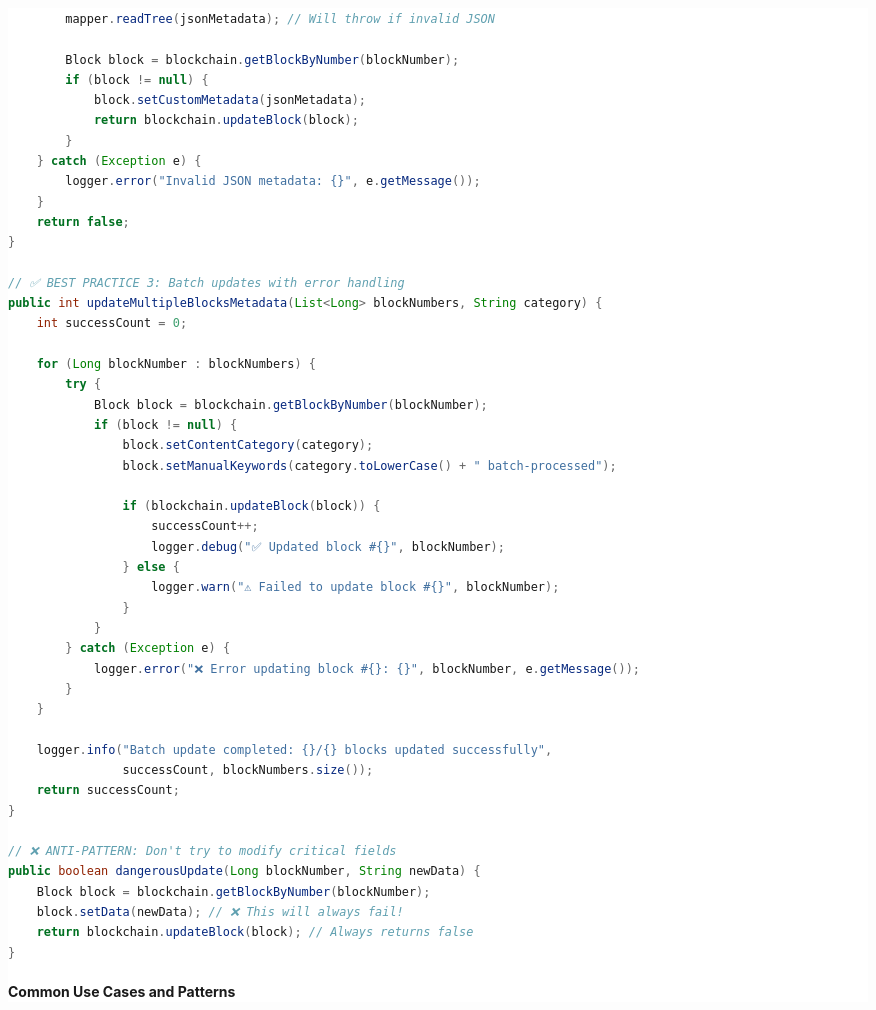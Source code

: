 ```java
        mapper.readTree(jsonMetadata); // Will throw if invalid JSON
        
        Block block = blockchain.getBlockByNumber(blockNumber);
        if (block != null) {
            block.setCustomMetadata(jsonMetadata);
            return blockchain.updateBlock(block);
        }
    } catch (Exception e) {
        logger.error("Invalid JSON metadata: {}", e.getMessage());
    }
    return false;
}

// ✅ BEST PRACTICE 3: Batch updates with error handling
public int updateMultipleBlocksMetadata(List<Long> blockNumbers, String category) {
    int successCount = 0;
    
    for (Long blockNumber : blockNumbers) {
        try {
            Block block = blockchain.getBlockByNumber(blockNumber);
            if (block != null) {
                block.setContentCategory(category);
                block.setManualKeywords(category.toLowerCase() + " batch-processed");
                
                if (blockchain.updateBlock(block)) {
                    successCount++;
                    logger.debug("✅ Updated block #{}", blockNumber);
                } else {
                    logger.warn("⚠️ Failed to update block #{}", blockNumber);
                }
            }
        } catch (Exception e) {
            logger.error("❌ Error updating block #{}: {}", blockNumber, e.getMessage());
        }
    }
    
    logger.info("Batch update completed: {}/{} blocks updated successfully", 
                successCount, blockNumbers.size());
    return successCount;
}

// ❌ ANTI-PATTERN: Don't try to modify critical fields
public boolean dangerousUpdate(Long blockNumber, String newData) {
    Block block = blockchain.getBlockByNumber(blockNumber);
    block.setData(newData); // ❌ This will always fail!
    return blockchain.updateBlock(block); // Always returns false
}
```

#### Common Use Cases and Patterns
